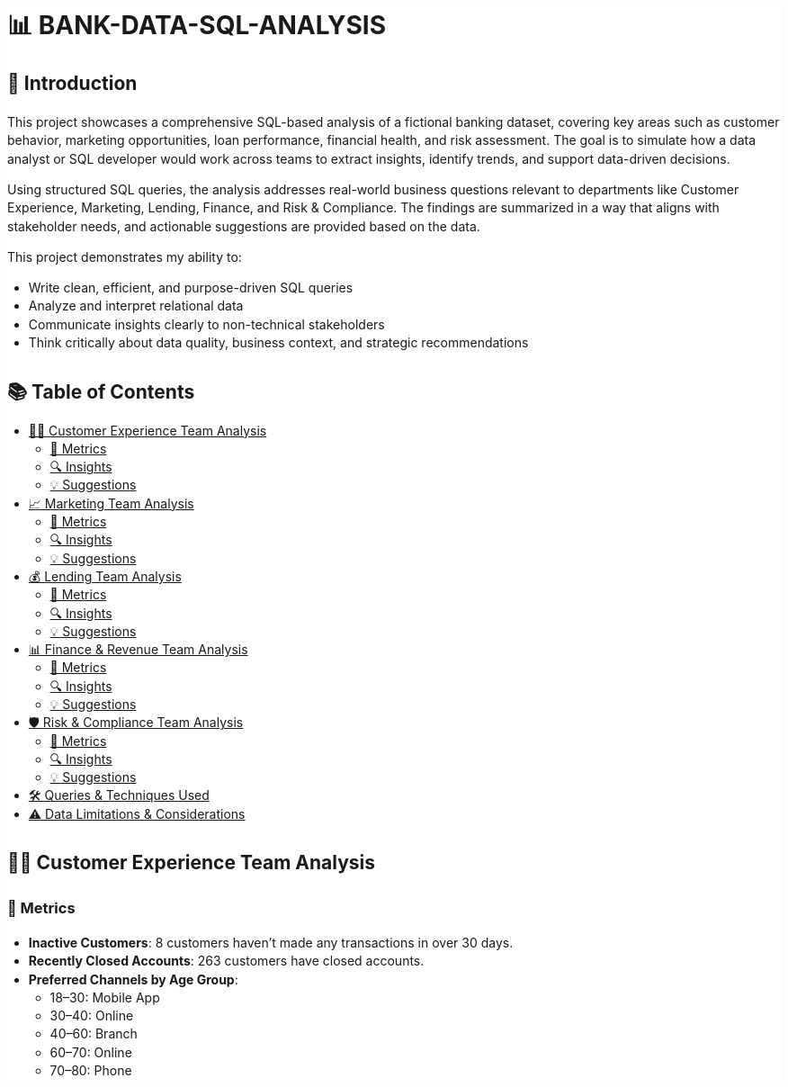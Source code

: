 # 📊 BANK-DATA-SQL-ANALYSIS

## 🧾 Introduction
This project showcases a comprehensive SQL-based analysis of a fictional banking dataset, covering key areas such as customer behavior, marketing opportunities, loan performance, financial health, and risk assessment. The goal is to simulate how a data analyst or SQL developer would work across teams to extract insights, identify trends, and support data-driven decisions.

Using structured SQL queries, the analysis addresses real-world business questions relevant to departments like Customer Experience, Marketing, Lending, Finance, and Risk & Compliance. The findings are summarized in a way that aligns with stakeholder needs, and actionable suggestions are provided based on the data.

This project demonstrates my ability to:

- Write clean, efficient, and purpose-driven SQL queries
- Analyze and interpret relational data
- Communicate insights clearly to non-technical stakeholders
- Think critically about data quality, business context, and strategic recommendations

## 📚 Table of Contents

- [🧑‍💼 Customer Experience Team Analysis](#-customer-experience-team-analysis)  
  - [📌 Metrics](#-metrics)  
  - [🔍 Insights](#-insights)  
  - [💡 Suggestions](#-suggestions)
- [📈 Marketing Team Analysis](#-marketing-team-analysis)  
  - [📌 Metrics](#-metrics-1)  
  - [🔍 Insights](#-insights-1)  
  - [💡 Suggestions](#-suggestions-1)
- [💰 Lending Team Analysis](#-lending-team-analysis)  
  - [📌 Metrics](#-metrics-2)  
  - [🔍 Insights](#-insights-2)  
  - [💡 Suggestions](#-suggestions-2)
- [📊 Finance & Revenue Team Analysis](#-finance--revenue-team-analysis)  
  - [📌 Metrics](#-metrics-3)  
  - [🔍 Insights](#-insights-3)  
  - [💡 Suggestions](#-suggestions-3)
- [🛡️ Risk & Compliance Team Analysis](#-risk--compliance-team-analysis)  
  - [📌 Metrics](#-metrics-4)  
  - [🔍 Insights](#-insights-4)  
  - [💡 Suggestions](#-suggestions-4)
- [🛠️ Queries & Techniques Used](#-queries--techniques-used)
- [⚠️ Data Limitations & Considerations](#-data-limitations--considerations)

## 🧑‍💼 Customer Experience Team Analysis

### 📌 Metrics
- **Inactive Customers**: 8 customers haven’t made any transactions in over 30 days.  
- **Recently Closed Accounts**: 263 customers have closed accounts.  
- **Preferred Channels by Age Group**:
  - 18–30: Mobile App  
  - 30–40: Online  
  - 40–60: Branch  
  - 60–70: Online  
  - 70–80: Phone  
